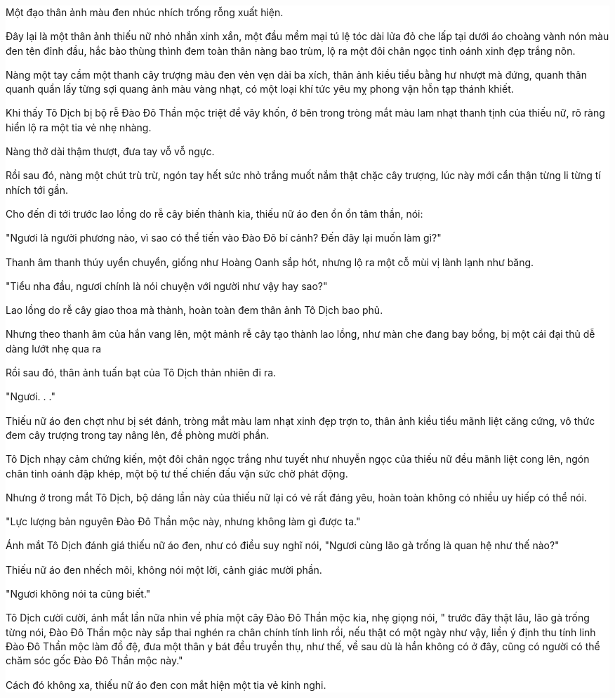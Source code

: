 Một đạo thân ảnh màu đen nhúc nhích trống rỗng xuất hiện.

Đây lại là một thân ảnh thiếu nữ nhỏ nhắn xinh xắn, một đầu mềm mại tú lệ tóc dài lửa đỏ che lấp tại dưới áo choàng vành nón màu đen tên đỉnh đầu, hắc bào thùng thình đem toàn thân nàng bao trùm, lộ ra một đôi chân ngọc tinh oánh xinh đẹp trắng nõn.

Nàng một tay cầm một thanh cây trượng màu đen vẻn vẹn dài ba xích, thân ảnh kiều tiểu bằng hư nhượt mà đứng, quanh thân quanh quẩn lấy từng sợi quang ảnh màu vàng nhạt, có một loại khí tức yêu mỵ phong vận hỗn tạp thánh khiết.

Khi thấy Tô Dịch bị bộ rễ Đào Đô Thần mộc triệt để vây khốn, ở bên trong tròng mắt màu lam nhạt thanh tịnh của thiếu nữ, rõ ràng hiển lộ ra một tia vẻ nhẹ nhàng.

Nàng thở dài thậm thượt, đưa tay vỗ vỗ ngực.

Rồi sau đó, nàng một chút trù trừ, ngón tay hết sức nhỏ trắng muốt nắm thật chặc cây trượng, lúc này mới cẩn thận từng li từng tí nhích tới gần.

Cho đến đi tới trước lao lồng do rễ cây biến thành kia, thiếu nữ áo đen ổn ổn tâm thần, nói:

"Ngươi là người phương nào, vì sao có thể tiến vào Đào Đô bí cảnh? Đến đây lại muốn làm gì?"

Thanh âm thanh thúy uyển chuyển, giống như Hoàng Oanh sắp hót, nhưng lộ ra một cỗ mùi vị lành lạnh như băng.

"Tiểu nha đầu, ngươi chính là nói chuyện với người như vậy hay sao?"

Lao lồng do rễ cây giao thoa mà thành, hoàn toàn đem thân ảnh Tô Dịch bao phủ.

Nhưng theo thanh âm của hắn vang lên, một mảnh rễ cây tạo thành lao lồng, như màn che đang bay bổng, bị một cái đại thủ dễ dàng lướt nhẹ qua ra

Rồi sau đó, thân ảnh tuấn bạt của Tô Dịch thản nhiên đi ra.

"Ngươi. . ."

Thiếu nữ áo đen chợt như bị sét đánh, tròng mắt màu lam nhạt xinh đẹp trợn to, thân ảnh kiều tiểu mãnh liệt căng cứng, vô thức đem cây trượng trong tay nâng lên, đề phòng mười phần.

Tô Dịch nhạy cảm chứng kiến, một đôi chân ngọc trắng như tuyết như nhuyễn ngọc của thiếu nữ đều mãnh liệt cong lên, ngón chân tinh oánh đập khép, một bộ tư thế chiến đấu vận sức chờ phát động.

Nhưng ở trong mắt Tô Dịch, bộ dáng lần này của thiếu nữ lại có vẻ rất đáng yêu, hoàn toàn không có nhiều uy hiếp có thể nói.

"Lực lượng bản nguyên Đào Đô Thần mộc này, nhưng không làm gì được ta."

Ánh mắt Tô Dịch đánh giá thiếu nữ áo đen, như có điều suy nghĩ nói, "Ngươi cùng lão gà trống là quan hệ như thế nào?"

Thiếu nữ áo đen nhếch môi, không nói một lời, cảnh giác mười phần.

"Ngươi không nói ta cũng biết."

Tô Dịch cười cười, ánh mắt lần nữa nhìn về phía một cây Đào Đô Thần mộc kia, nhẹ giọng nói, " trước đây thật lâu, lão gà trống từng nói, Đào Đô Thần mộc này sắp thai nghén ra chân chính tính linh rồi, nếu thật có một ngày như vậy, liền ý định thu tính linh Đào Đô Thần mộc làm đồ đệ, đưa một thân y bát đều truyền thụ, như thế, về sau dù là hắn không có ở đây, cũng có người có thể chăm sóc gốc Đào Đô Thần mộc này."

Cách đó không xa, thiếu nữ áo đen con mắt hiện một tia vẻ kinh nghi.
